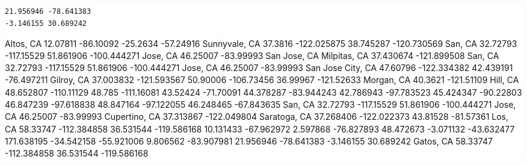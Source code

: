 	21.956946 -78.641383
	-3.146155 30.689242
Altos, CA
	12.07811 -86.10092
	-25.2634 -57.24916
Sunnyvale, CA
	37.3816 -122.025875
	38.745287 -120.730569
San, CA
	32.72793 -117.15529
	51.861906 -100.444271
Jose, CA
	46.25007 -83.99993
San Jose, CA
Milpitas, CA
	37.430674 -121.899508
San, CA
	32.72793 -117.15529
	51.861906 -100.444271
Jose, CA
	46.25007 -83.99993
San Jose City, CA
	47.60796 -122.334382
	42.439191 -76.497211
Gilroy, CA
	37.003832 -121.593567
	50.90006 -106.73456
	36.99967 -121.52633
Morgan, CA
	40.3621 -121.51109
Hill, CA
	48.652807 -110.11129
	48.785 -111.16081
	43.52424 -71.70091
	44.378287 -83.944243
	42.786943 -97.783523
	45.424347 -90.22803
	46.847239 -97.618838
	48.847164 -97.122055
	46.248465 -67.843635
San, CA
	32.72793 -117.15529
	51.861906 -100.444271
Jose, CA
	46.25007 -83.99993
Cupertino, CA
	37.313867 -122.049804
Saratoga, CA
	37.268406 -122.022373
	43.81528 -81.57361
Los, CA
	58.33747 -112.384858
	36.531544 -119.586168
	10.131433 -67.962972
	2.597868 -76.827893
	48.472673 -3.071132
	-43.632477 171.638195
	-34.542158 -55.921006
	9.806562 -83.907981
	21.956946 -78.641383
	-3.146155 30.689242
Gatos, CA
	58.33747 -112.384858
	36.531544 -119.586168